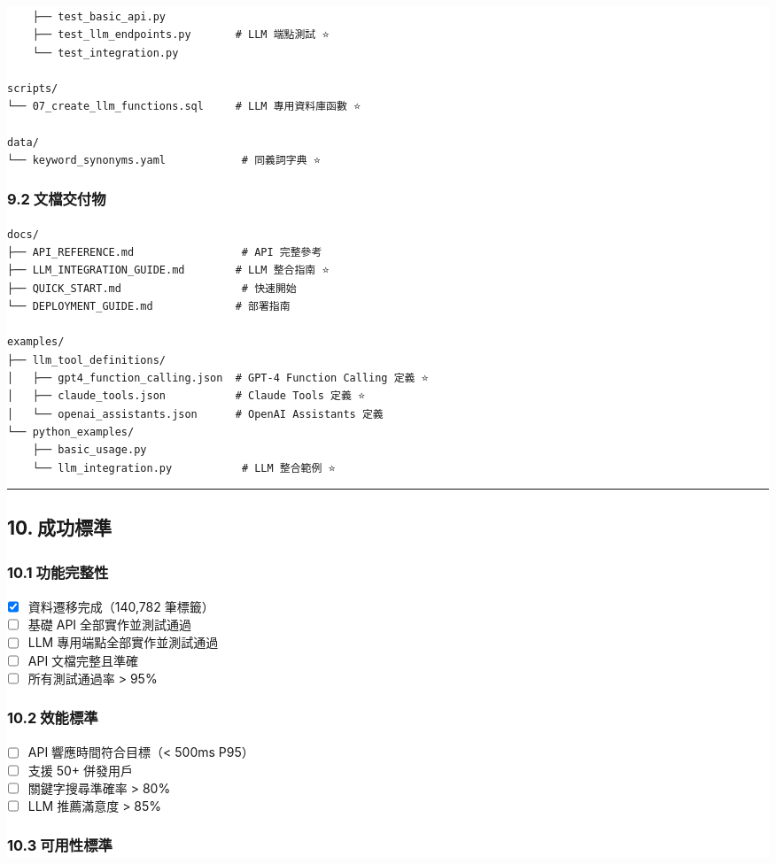 ```
    ├── test_basic_api.py
    ├── test_llm_endpoints.py       # LLM 端點測試 ⭐
    └── test_integration.py

scripts/
└── 07_create_llm_functions.sql     # LLM 專用資料庫函數 ⭐

data/
└── keyword_synonyms.yaml            # 同義詞字典 ⭐
```

### 9.2 文檔交付物

```
docs/
├── API_REFERENCE.md                 # API 完整參考
├── LLM_INTEGRATION_GUIDE.md        # LLM 整合指南 ⭐
├── QUICK_START.md                   # 快速開始
└── DEPLOYMENT_GUIDE.md             # 部署指南

examples/
├── llm_tool_definitions/
│   ├── gpt4_function_calling.json  # GPT-4 Function Calling 定義 ⭐
│   ├── claude_tools.json           # Claude Tools 定義 ⭐
│   └── openai_assistants.json      # OpenAI Assistants 定義
└── python_examples/
    ├── basic_usage.py
    └── llm_integration.py           # LLM 整合範例 ⭐
```

---

## 10. 成功標準

### 10.1 功能完整性

- [x] 資料遷移完成（140,782 筆標籤）
- [ ] 基礎 API 全部實作並測試通過
- [ ] LLM 專用端點全部實作並測試通過
- [ ] API 文檔完整且準確
- [ ] 所有測試通過率 > 95%

### 10.2 效能標準

- [ ] API 響應時間符合目標（< 500ms P95）
- [ ] 支援 50+ 併發用戶
- [ ] 關鍵字搜尋準確率 > 80%
- [ ] LLM 推薦滿意度 > 85%

### 10.3 可用性標準

